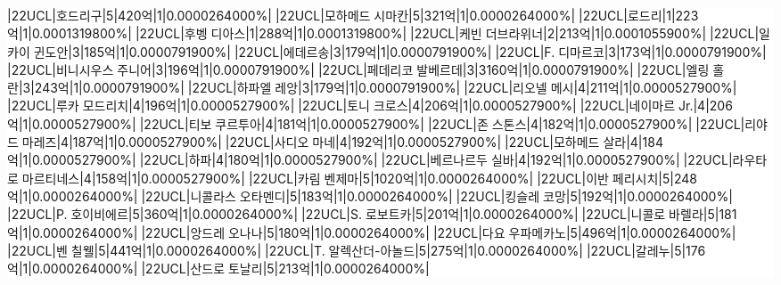 |22UCL|호드리구|5|420억|1|0.0000264000%|
|22UCL|모하메드 시마칸|5|321억|1|0.0000264000%|
|22UCL|로드리|1|223억|1|0.0001319800%|
|22UCL|후벵 디아스|1|288억|1|0.0001319800%|
|22UCL|케빈 더브라위너|2|213억|1|0.0001055900%|
|22UCL|일카이 귄도안|3|185억|1|0.0000791900%|
|22UCL|에데르송|3|179억|1|0.0000791900%|
|22UCL|F. 디마르코|3|173억|1|0.0000791900%|
|22UCL|비니시우스 주니어|3|196억|1|0.0000791900%|
|22UCL|페데리코 발베르데|3|3160억|1|0.0000791900%|
|22UCL|엘링 홀란|3|243억|1|0.0000791900%|
|22UCL|하파엘 레앙|3|179억|1|0.0000791900%|
|22UCL|리오넬 메시|4|211억|1|0.0000527900%|
|22UCL|루카 모드리치|4|196억|1|0.0000527900%|
|22UCL|토니 크로스|4|206억|1|0.0000527900%|
|22UCL|네이마르 Jr.|4|206억|1|0.0000527900%|
|22UCL|티보 쿠르투아|4|181억|1|0.0000527900%|
|22UCL|존 스톤스|4|182억|1|0.0000527900%|
|22UCL|리야드 마레즈|4|187억|1|0.0000527900%|
|22UCL|사디오 마네|4|192억|1|0.0000527900%|
|22UCL|모하메드 살라|4|184억|1|0.0000527900%|
|22UCL|하파|4|180억|1|0.0000527900%|
|22UCL|베르나르두 실바|4|192억|1|0.0000527900%|
|22UCL|라우타로 마르티네스|4|158억|1|0.0000527900%|
|22UCL|카림 벤제마|5|1020억|1|0.0000264000%|
|22UCL|이반 페리시치|5|248억|1|0.0000264000%|
|22UCL|니콜라스 오타멘디|5|183억|1|0.0000264000%|
|22UCL|킹슬레 코망|5|192억|1|0.0000264000%|
|22UCL|P. 호이비에르|5|360억|1|0.0000264000%|
|22UCL|S. 로보트카|5|201억|1|0.0000264000%|
|22UCL|니콜로 바렐라|5|181억|1|0.0000264000%|
|22UCL|앙드레 오나나|5|180억|1|0.0000264000%|
|22UCL|다요 우파메카노|5|496억|1|0.0000264000%|
|22UCL|벤 칠웰|5|441억|1|0.0000264000%|
|22UCL|T. 알렉산더-아놀드|5|275억|1|0.0000264000%|
|22UCL|갈레누|5|176억|1|0.0000264000%|
|22UCL|산드로 토날리|5|213억|1|0.0000264000%|